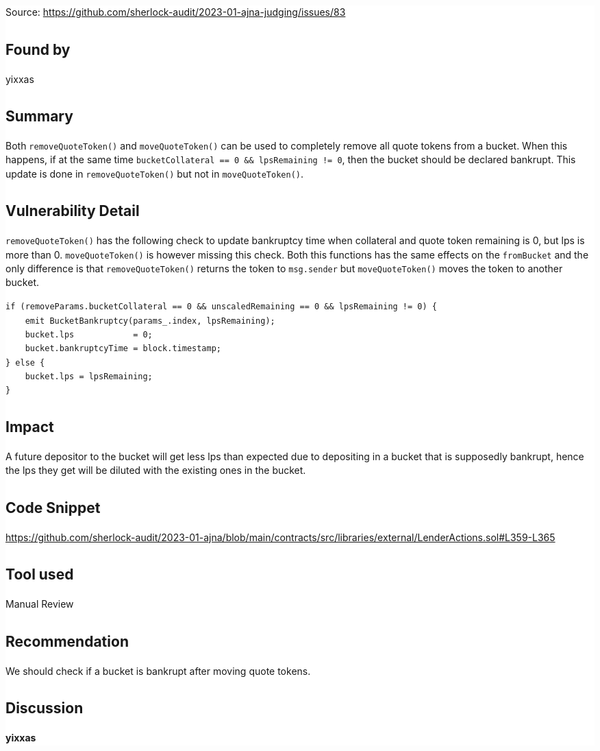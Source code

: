 Source: https://github.com/sherlock-audit/2023-01-ajna-judging/issues/83 

## Found by 
yixxas

## Summary
Both `removeQuoteToken()` and `moveQuoteToken()` can be used to completely remove all quote tokens from a bucket. When this happens, if at the same time `bucketCollateral == 0 && lpsRemaining != 0`, then the bucket should be declared bankrupt. This update is done in `removeQuoteToken()` but not in `moveQuoteToken()`.

## Vulnerability Detail
`removeQuoteToken()` has the following check to update bankruptcy time when collateral and quote token remaining is 0, but lps is more than 0. `moveQuoteToken()` is however missing this check. Both this functions has the same effects on the `fromBucket` and the only difference is that `removeQuoteToken()` returns the token to `msg.sender` but `moveQuoteToken()` moves the token to another bucket.

```solidity
if (removeParams.bucketCollateral == 0 && unscaledRemaining == 0 && lpsRemaining != 0) {
	emit BucketBankruptcy(params_.index, lpsRemaining);
	bucket.lps            = 0;
	bucket.bankruptcyTime = block.timestamp;
} else {
	bucket.lps = lpsRemaining;
}
```

## Impact
A future depositor to the bucket will get less lps than expected due to depositing in a bucket that is supposedly bankrupt, hence the lps they get will be diluted with the existing ones in the bucket.

## Code Snippet
https://github.com/sherlock-audit/2023-01-ajna/blob/main/contracts/src/libraries/external/LenderActions.sol#L359-L365

## Tool used

Manual Review

## Recommendation
We should check if a bucket is bankrupt after moving quote tokens.



## Discussion

**yixxas**

